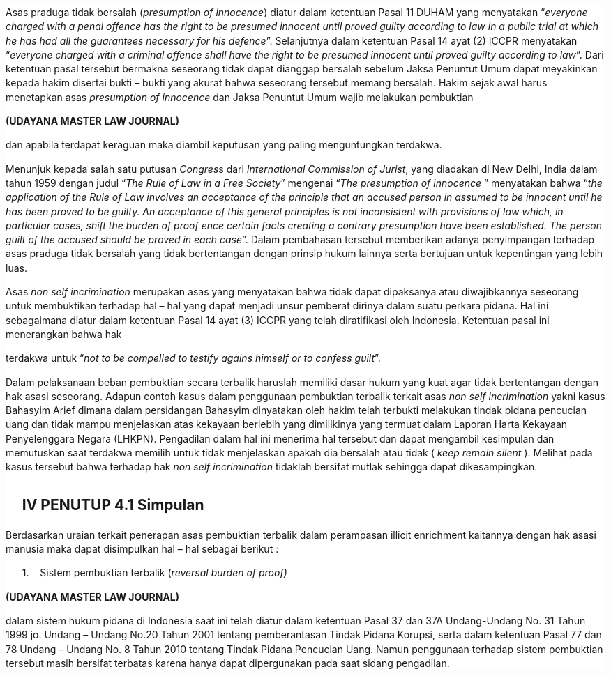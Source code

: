 <p><span class="font7">Asas praduga tidak bersalah (</span><span class="font7" style="font-style:italic;">presumption of innocence</span><span class="font7">) diatur dalam ketentuan Pasal 11 DUHAM yang menyatakan “</span><span class="font7" style="font-style:italic;">everyone charged with a penal offence has the right to be presumed innocent until proved guilty according to law in a public trial at which he has had all the guarantees necessary for his defence</span><span class="font7">”. Selanjutnya dalam ketentuan Pasal 14 ayat (2) ICCPR menyatakan “</span><span class="font7" style="font-style:italic;">everyone charged with a criminal offence shall have the right to be presumed innocent until proved guilty according to law</span><span class="font7">”. Dari ketentuan pasal tersebut bermakna seseorang tidak dapat dianggap bersalah sebelum Jaksa Penuntut Umum dapat meyakinkan kepada hakim disertai bukti – bukti yang akurat bahwa seseorang tersebut memang bersalah. Hakim sejak awal harus menetapkan asas </span><span class="font7" style="font-style:italic;">presumption of innocence</span><span class="font7"> dan Jaksa Penuntut Umum wajib melakukan pembuktian</span></p>
<p><span class="font1" style="font-weight:bold;">(UDAYANA MASTER LAW JOURNAL)</span></p>
<p><span class="font7">dan apabila terdapat keraguan maka diambil keputusan yang paling menguntungkan terdakwa.</span></p>
<p><span class="font7">Menunjuk kepada salah satu putusan </span><span class="font7" style="font-style:italic;">Congres</span><span class="font7">s dari </span><span class="font7" style="font-style:italic;">International Commission of Jurist</span><span class="font7">, yang diadakan di New Delhi, India dalam tahun 1959 dengan judul “</span><span class="font7" style="font-style:italic;">The Rule of Law in a Free Society</span><span class="font7">” mengenai “</span><span class="font7" style="font-style:italic;">The presumption of innocence</span><span class="font7"> ” menyatakan bahwa “</span><span class="font7" style="font-style:italic;">the application of the Rule of Law involves an acceptance of the principle that an accused person in assumed to be innocent until he has been proved to be guilty. An acceptance of this general principles is not inconsistent with provisions of law which, in particular cases, shift the burden of proof ence certain facts creating a contrary presumption have been established. The person guilt of the accused should be proved in each case</span><span class="font7">”. Dalam pembahasan tersebut memberikan adanya penyimpangan terhadap asas praduga tidak bersalah yang tidak bertentangan dengan prinsip hukum lainnya serta bertujuan untuk kepentingan yang lebih luas.</span></p>
<p><span class="font7">Asas </span><span class="font7" style="font-style:italic;">non self incrimination </span><span class="font7">merupakan asas yang menyatakan bahwa tidak dapat dipaksanya atau diwajibkannya seseorang untuk membuktikan terhadap hal – hal yang dapat menjadi unsur pemberat dirinya dalam suatu perkara pidana. Hal ini sebagaimana diatur dalam ketentuan Pasal 14 ayat (3) ICCPR yang telah diratifikasi oleh Indonesia. Ketentuan pasal ini menerangkan bahwa hak</span></p>
<p><span class="font7">terdakwa untuk “</span><span class="font7" style="font-style:italic;">not to be compelled to testify agains himself or to confess guilt</span><span class="font7">”.</span></p>
<p><span class="font7">Dalam pelaksanaan beban pembuktian secara terbalik haruslah memiliki dasar hukum yang kuat agar tidak bertentangan dengan hak asasi seseorang. Adapun contoh kasus dalam penggunaan pembuktian terbalik terkait asas </span><span class="font7" style="font-style:italic;">non self incrimination</span><span class="font7"> yakni kasus Bahasyim Arief dimana dalam persidangan Bahasyim dinyatakan oleh hakim telah terbukti melakukan tindak pidana pencucian uang dan tidak mampu menjelaskan atas kekayaan berlebih yang dimilikinya yang termuat dalam Laporan Harta Kekayaan Penyelenggara Negara (LHKPN). Pengadilan dalam hal ini menerima hal tersebut dan dapat mengambil kesimpulan dan memutuskan saat terdakwa memilih untuk tidak menjelaskan apakah dia bersalah atau tidak ( </span><span class="font7" style="font-style:italic;">keep remain silent </span><span class="font7">). Melihat pada kasus tersebut bahwa terhadap hak </span><span class="font7" style="font-style:italic;">non self incrimination </span><span class="font7">tidaklah bersifat mutlak sehingga dapat dikesampingkan.</span></p>
<ul style="list-style:none;"><li>
<h2><a name="bookmark12"></a><span class="font7" style="font-weight:bold;"><a name="bookmark13"></a>IV PENUTUP 4.1 Simpulan</span></h2></li></ul>
<p><span class="font7">Berdasarkan uraian terkait penerapan asas pembuktian terbalik dalam perampasan illicit enrichment kaitannya dengan hak asasi manusia maka dapat disimpulkan hal – hal sebagai berikut :</span></p>
<ul style="list-style:none;"><li>
<p><span class="font7">1. &nbsp;&nbsp;&nbsp;Sistem pembuktian terbalik (</span><span class="font7" style="font-style:italic;">reversal burden of proof)</span></p></li></ul>
<p><span class="font1" style="font-weight:bold;">(UDAYANA MASTER LAW JOURNAL)</span></p>
<p><span class="font7">dalam sistem hukum pidana di Indonesia saat ini telah diatur dalam ketentuan Pasal 37 dan 37A Undang-Undang No. 31 Tahun 1999 jo. Undang – Undang No.20 Tahun 2001 tentang pemberantasan Tindak Pidana Korupsi, serta dalam ketentuan Pasal 77 dan 78 Undang – Undang No. 8 Tahun 2010 tentang Tindak Pidana Pencucian Uang. Namun penggunaan terhadap sistem pembuktian tersebut masih bersifat terbatas karena hanya dapat dipergunakan pada saat sidang pengadilan.</span></p>
<ul style="list-style:none;"><li>